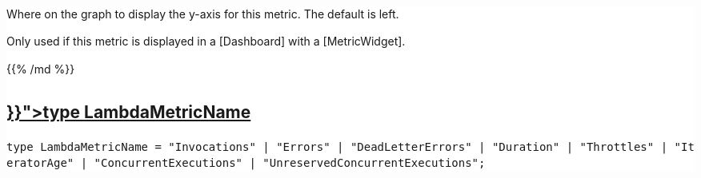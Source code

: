 Where on the graph to display the y-axis for this metric. The default is left.

Only used if this metric is displayed in a [Dashboard] with a [MetricWidget].

{{% /md %}}
</div>
</div>
<h2 class="pdoc-module-header" id="LambdaMetricName">
<a class="pdoc-member-name" href="{{< pkg-url pkg="awsx" path="lambda/metrics.ts#L21" >}}">type <b>LambdaMetricName</b></a>
</h2>
<div class="pdoc-module-contents">
<pre class="highlight"><span class='kd'>type</span> LambdaMetricName = <span class='s2'>"Invocations"</span> | <span class='s2'>"Errors"</span> | <span class='s2'>"DeadLetterErrors"</span> | <span class='s2'>"Duration"</span> | <span class='s2'>"Throttles"</span> | <span class='s2'>"IteratorAge"</span> | <span class='s2'>"ConcurrentExecutions"</span> | <span class='s2'>"UnreservedConcurrentExecutions"</span>;</pre>
</div>
